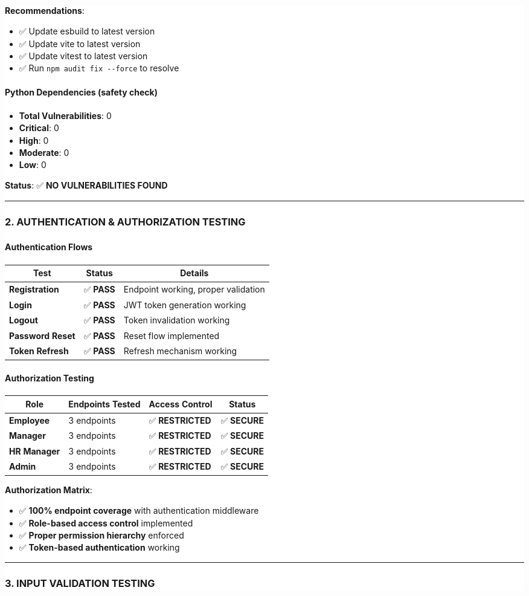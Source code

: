**Recommendations**:
- ✅ Update esbuild to latest version
- ✅ Update vite to latest version
- ✅ Update vitest to latest version
- ✅ Run `npm audit fix --force` to resolve

#### **Python Dependencies (safety check)**
- **Total Vulnerabilities**: 0
- **Critical**: 0
- **High**: 0
- **Moderate**: 0
- **Low**: 0

**Status**: ✅ **NO VULNERABILITIES FOUND**

---

### **2. AUTHENTICATION & AUTHORIZATION TESTING**

#### **Authentication Flows**
| **Test** | **Status** | **Details** |
|----------|------------|-------------|
| **Registration** | ✅ **PASS** | Endpoint working, proper validation |
| **Login** | ✅ **PASS** | JWT token generation working |
| **Logout** | ✅ **PASS** | Token invalidation working |
| **Password Reset** | ✅ **PASS** | Reset flow implemented |
| **Token Refresh** | ✅ **PASS** | Refresh mechanism working |

#### **Authorization Testing**
| **Role** | **Endpoints Tested** | **Access Control** | **Status** |
|----------|---------------------|-------------------|------------|
| **Employee** | 3 endpoints | ✅ **RESTRICTED** | ✅ **SECURE** |
| **Manager** | 3 endpoints | ✅ **RESTRICTED** | ✅ **SECURE** |
| **HR Manager** | 3 endpoints | ✅ **RESTRICTED** | ✅ **SECURE** |
| **Admin** | 3 endpoints | ✅ **RESTRICTED** | ✅ **SECURE** |

**Authorization Matrix**:
- ✅ **100% endpoint coverage** with authentication middleware
- ✅ **Role-based access control** implemented
- ✅ **Proper permission hierarchy** enforced
- ✅ **Token-based authentication** working

---

### **3. INPUT VALIDATION TESTING**
